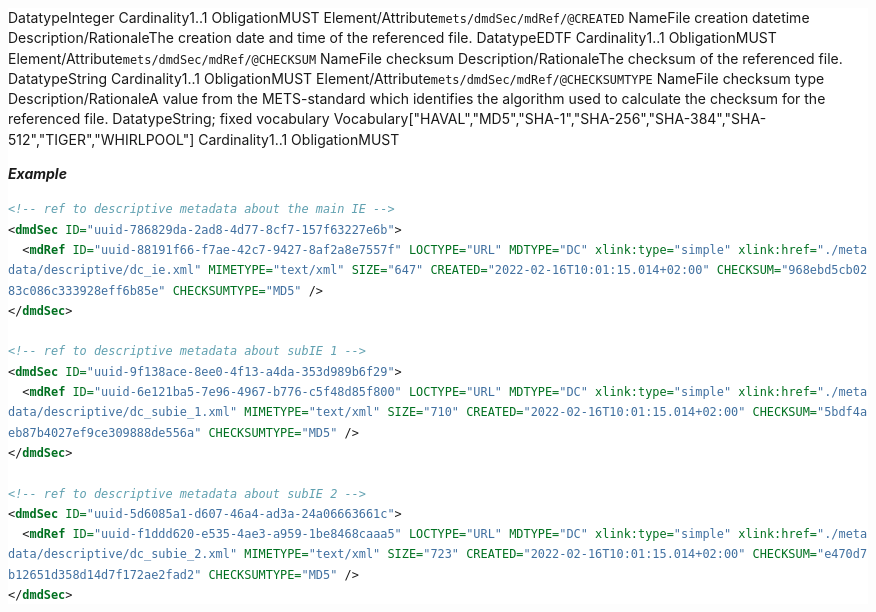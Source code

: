 <tr><td></td><td>Datatype</td><td>Integer</td></tr>
<tr><td></td><td>Cardinality</td><td>1..1</td></tr>
<tr><td></td><td>Obligation</td><td>MUST</td></tr>
<tr><th>Element/Attribute</th><th colspan="2"><code>mets/dmdSec/mdRef/@CREATED</code></th></tr>
<tr><td></td><td>Name</td><td>File creation datetime</td></tr>
<tr><td></td><td>Description/Rationale</td><td>The creation date and time of the referenced file.</td></tr>
<tr><td></td><td>Datatype</td><td>EDTF</td></tr>
<tr><td></td><td>Cardinality</td><td>1..1</td></tr>
<tr><td></td><td>Obligation</td><td>MUST</td></tr>
<tr><th>Element/Attribute</th><th colspan="2"><code>mets/dmdSec/mdRef/@CHECKSUM</code></th></tr>
<tr><td></td><td>Name</td><td>File checksum</td></tr>
<tr><td></td><td>Description/Rationale</td><td>The checksum of the referenced file.</td></tr>
<tr><td></td><td>Datatype</td><td>String</td></tr>
<tr><td></td><td>Cardinality</td><td>1..1</td></tr>
<tr><td></td><td>Obligation</td><td>MUST</td></tr>
<tr><th>Element/Attribute</th><th colspan="2"><code>mets/dmdSec/mdRef/@CHECKSUMTYPE</code></th></tr>
<tr><td></td><td>Name</td><td>File checksum type</td></tr>
<tr><td></td><td>Description/Rationale</td><td>A value from the METS-standard which identifies the algorithm used to calculate the checksum for the referenced file.</td></tr>
<tr><td></td><td>Datatype</td><td>String; fixed vocabulary</td></tr>
<tr><td></td><td>Vocabulary</td><td>["HAVAL","MD5","SHA-1","SHA-256","SHA-384","SHA-512","TIGER","WHIRLPOOL"]</td></tr>
<tr><td></td><td>Cardinality</td><td>1..1</td></tr>
<tr><td></td><td>Obligation</td><td>MUST</td></tr>
</table>

***Example***

```xml
<!-- ref to descriptive metadata about the main IE -->
<dmdSec ID="uuid-786829da-2ad8-4d77-8cf7-157f63227e6b">
  <mdRef ID="uuid-88191f66-f7ae-42c7-9427-8af2a8e7557f" LOCTYPE="URL" MDTYPE="DC" xlink:type="simple" xlink:href="./metadata/descriptive/dc_ie.xml" MIMETYPE="text/xml" SIZE="647" CREATED="2022-02-16T10:01:15.014+02:00" CHECKSUM="968ebd5cb0283c086c333928eff6b85e" CHECKSUMTYPE="MD5" />
</dmdSec>

<!-- ref to descriptive metadata about subIE 1 -->
<dmdSec ID="uuid-9f138ace-8ee0-4f13-a4da-353d989b6f29">
  <mdRef ID="uuid-6e121ba5-7e96-4967-b776-c5f48d85f800" LOCTYPE="URL" MDTYPE="DC" xlink:type="simple" xlink:href="./metadata/descriptive/dc_subie_1.xml" MIMETYPE="text/xml" SIZE="710" CREATED="2022-02-16T10:01:15.014+02:00" CHECKSUM="5bdf4aeb87b4027ef9ce309888de556a" CHECKSUMTYPE="MD5" />
</dmdSec>

<!-- ref to descriptive metadata about subIE 2 -->
<dmdSec ID="uuid-5d6085a1-d607-46a4-ad3a-24a06663661c">
  <mdRef ID="uuid-f1ddd620-e535-4ae3-a959-1be8468caaa5" LOCTYPE="URL" MDTYPE="DC" xlink:type="simple" xlink:href="./metadata/descriptive/dc_subie_2.xml" MIMETYPE="text/xml" SIZE="723" CREATED="2022-02-16T10:01:15.014+02:00" CHECKSUM="e470d7b12651d358d14d7f172ae2fad2" CHECKSUMTYPE="MD5" />
</dmdSec>
```
